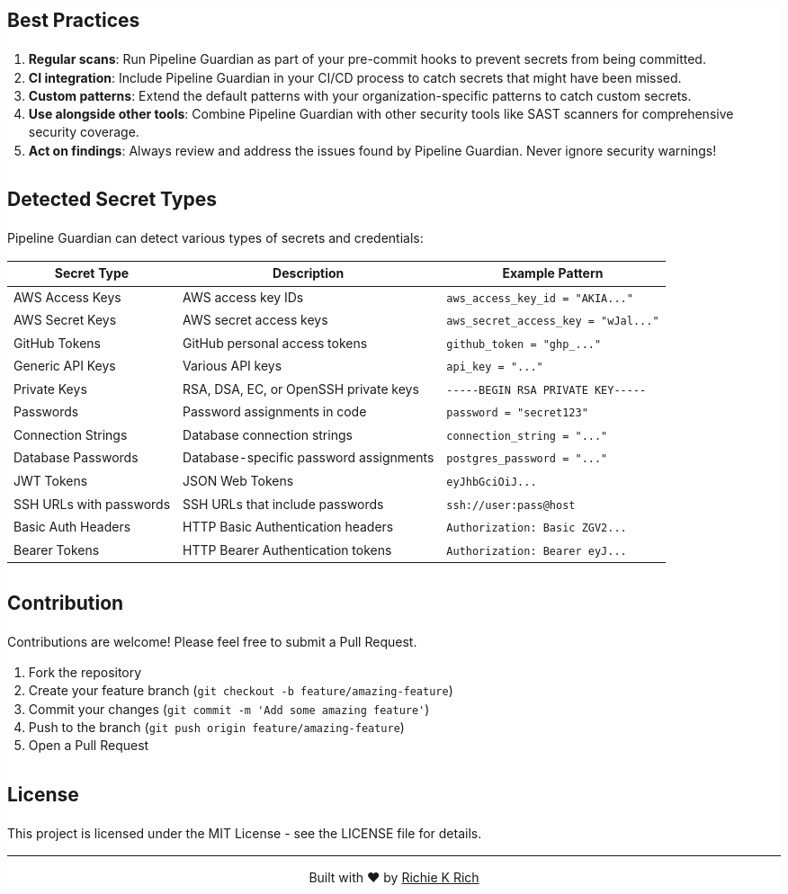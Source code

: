 ## Best Practices

1. **Regular scans**: Run Pipeline Guardian as part of your pre-commit hooks to prevent secrets from being committed.
2. **CI integration**: Include Pipeline Guardian in your CI/CD process to catch secrets that might have been missed.
3. **Custom patterns**: Extend the default patterns with your organization-specific patterns to catch custom secrets.
4. **Use alongside other tools**: Combine Pipeline Guardian with other security tools like SAST scanners for comprehensive security coverage.
5. **Act on findings**: Always review and address the issues found by Pipeline Guardian. Never ignore security warnings!

## Detected Secret Types

Pipeline Guardian can detect various types of secrets and credentials:

| Secret Type | Description | Example Pattern |
|-------------|-------------|----------------|
| AWS Access Keys | AWS access key IDs | `aws_access_key_id = "AKIA..."` |
| AWS Secret Keys | AWS secret access keys | `aws_secret_access_key = "wJal..."` |
| GitHub Tokens | GitHub personal access tokens | `github_token = "ghp_..."` |
| Generic API Keys | Various API keys | `api_key = "..."` |
| Private Keys | RSA, DSA, EC, or OpenSSH private keys | `-----BEGIN RSA PRIVATE KEY-----` |
| Passwords | Password assignments in code | `password = "secret123"` |
| Connection Strings | Database connection strings | `connection_string = "..."` |
| Database Passwords | Database-specific password assignments | `postgres_password = "..."` |
| JWT Tokens | JSON Web Tokens | `eyJhbGciOiJ...` |
| SSH URLs with passwords | SSH URLs that include passwords | `ssh://user:pass@host` |
| Basic Auth Headers | HTTP Basic Authentication headers | `Authorization: Basic ZGV2...` |
| Bearer Tokens | HTTP Bearer Authentication tokens | `Authorization: Bearer eyJ...` |

## Contribution

Contributions are welcome! Please feel free to submit a Pull Request.

1. Fork the repository
2. Create your feature branch (`git checkout -b feature/amazing-feature`)
3. Commit your changes (`git commit -m 'Add some amazing feature'`)
4. Push to the branch (`git push origin feature/amazing-feature`)
5. Open a Pull Request

## License

This project is licensed under the MIT License - see the LICENSE file for details.

---

<div align="center">
  <p>Built with ❤️ by <a href="https://github.com/richiekrich">Richie K Rich</a></p>
</div>
